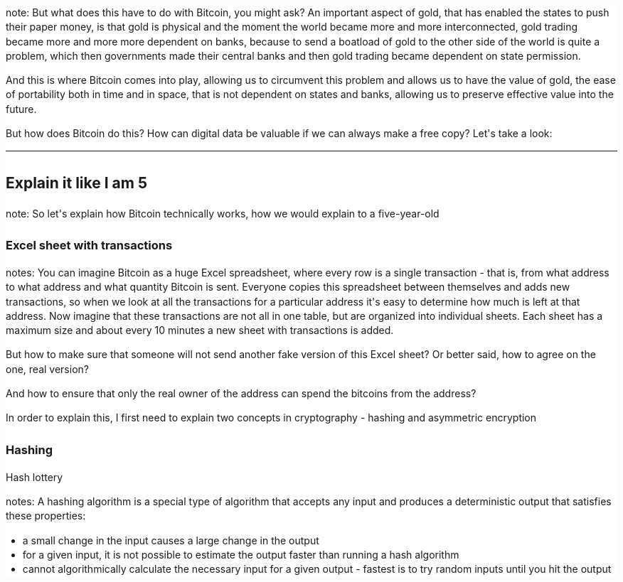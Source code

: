 note:
But what does this have to do with Bitcoin, you might ask? An important aspect of gold, that
has enabled the states to push their paper money, is that gold is physical and the moment
the world became more and more interconnected, gold trading became more and more more
dependent on banks, because to send a boatload of gold to the other side of the world is
quite a problem, which then governments made their central banks and then gold trading
became dependent on state permission.

And this is where Bitcoin comes into play, allowing us to circumvent this problem and
allows us to have the value of gold, the ease of portability both in time and in space,
that is not dependent on states and banks, allowing us to preserve effective value into
the future.

But how does Bitcoin do this? How can digital data be valuable if we can always make a free
copy? Let's take a look:

---

## Explain it like I am 5

note:
So let's explain how Bitcoin technically works, how we would explain to a five-year-old


### Excel sheet with transactions

notes:
You can imagine Bitcoin as a huge Excel spreadsheet, where every row is a single
transaction - that is, from what address to what address and what quantity Bitcoin is sent.
Everyone copies this spreadsheet between themselves and adds new transactions, so when
we look at all the transactions for a particular address it's easy to determine how much
is left at that address. Now imagine that these transactions are not all in one table,
but are organized into individual sheets. Each sheet has a maximum size and about every
10 minutes a new sheet with transactions is added.

But how to make sure that someone will not send another fake version of this Excel sheet?
Or better said, how to agree on the one, real version?

And how to ensure that only the real owner of the address can spend the bitcoins from
the address?

In order to explain this, I first need to explain two concepts in cryptography - hashing
and asymmetric encryption


### Hashing

Hash lottery

notes:
A hashing algorithm is a special type of algorithm that accepts any input and produces a
deterministic output that satisfies these properties:

- a small change in the input causes a large change in the output
- for a given input, it is not possible to estimate the output faster than running a hash
  algorithm
- cannot algorithmically calculate the necessary input for a given output - fastest is to
  try random inputs until you hit the output
